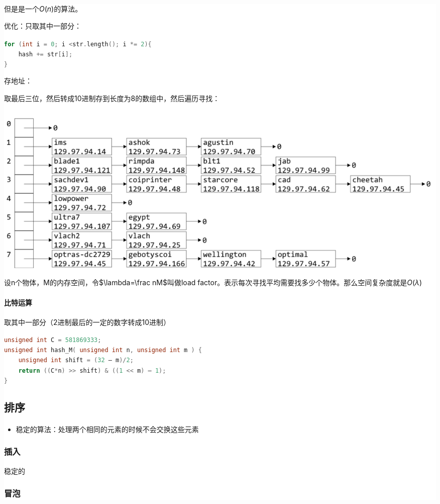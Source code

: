 但是是一个$O(n)$的算法。

优化：只取其中一部分：

```c++
for (int i = 0; i <str.length(); i *= 2){
    hash += str[i];
}
```

存地址：

取最后三位，然后转成10进制存到长度为8的数组中，然后遍历寻找：

![image-20231020084923504](image-20231020084923504.png)

设n个物体，M的内存空间，令$\lambda=\frac nM$叫做load factor。表示每次寻找平均需要找多少个物体。那么空间复杂度就是$O(\lambda)$

#### 比特运算

取其中一部分（2进制最后的一定的数字转成10进制）

```c++
unsigned int C = 581869333;
unsigned int hash_M( unsigned int n, unsigned int m ) {
    unsigned int shift = (32 – m)/2;
    return ((C*n) >> shift) & ((1 << m) – 1);
}
```

## 排序

- 稳定的算法：处理两个相同的元素的时候不会交换这些元素

### 插入

   稳定的

### 冒泡
